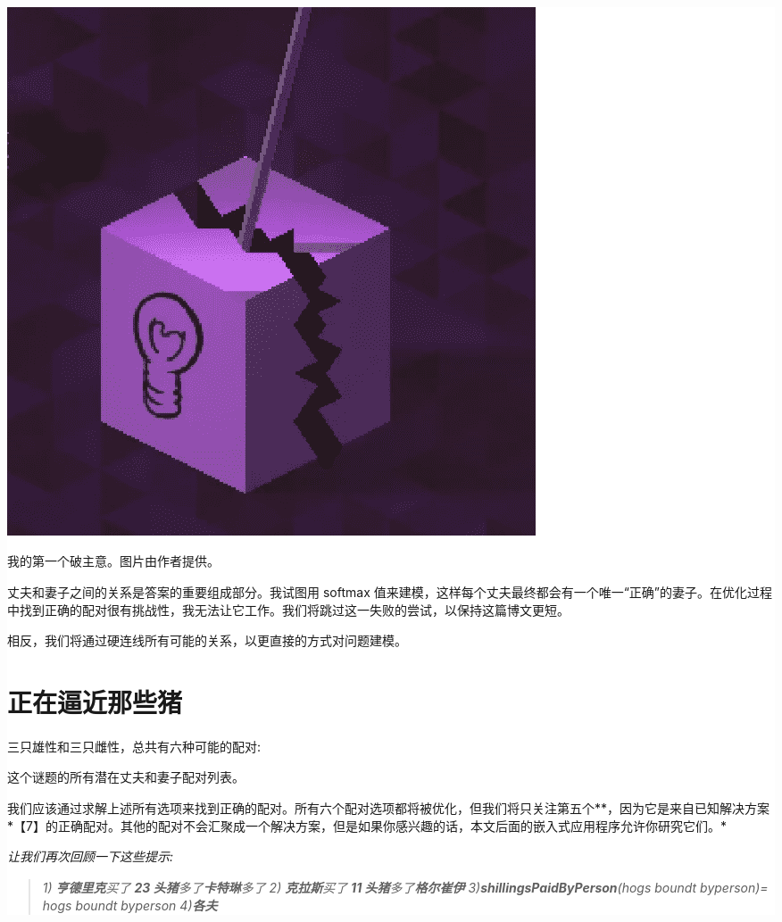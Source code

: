 ![](img/d659915bd57ecf2c8c12e4ee3bbfc93c.png)

我的第一个破主意。图片由作者提供。

丈夫和妻子之间的关系是答案的重要组成部分。我试图用 softmax 值来建模，这样每个丈夫最终都会有一个唯一“正确”的妻子。在优化过程中找到正确的配对很有挑战性，我无法让它工作。我们将跳过这一失败的尝试，以保持这篇博文更短。

相反，我们将通过硬连线所有可能的关系，以更直接的方式对问题建模。

# 正在逼近那些猪

三只雄性和三只雌性，总共有六种可能的配对:

这个谜题的所有潜在丈夫和妻子配对列表。

我们应该通过求解上述所有选项来找到正确的配对。所有六个配对选项都将被优化，但我们将只关注第五个**，因为它是来自已知解决方案*【7】的正确配对。其他的配对不会汇聚成一个解决方案，但是如果你感兴趣的话，本文后面的嵌入式应用程序允许你研究它们。*

*让我们再次回顾一下这些提示:*

> *1) **亨德里克**买了 **23 头猪**多了**卡特琳**多了
> 2) **克拉斯**买了 **11 头猪**多了**格尔崔伊**
> 3)**shillingsPaidByPerson**(hogs boundt byperson)= hogs boundt byperson
> 4)**各夫***
